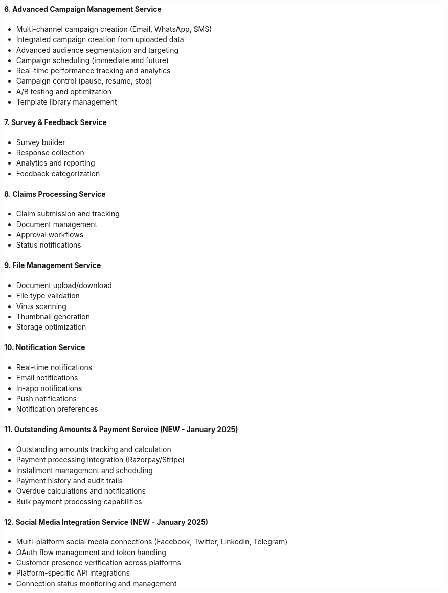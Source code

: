 #### 6. Advanced Campaign Management Service
- Multi-channel campaign creation (Email, WhatsApp, SMS)
- Integrated campaign creation from uploaded data
- Advanced audience segmentation and targeting
- Campaign scheduling (immediate and future)
- Real-time performance tracking and analytics
- Campaign control (pause, resume, stop)
- A/B testing and optimization
- Template library management

#### 7. Survey & Feedback Service
- Survey builder
- Response collection
- Analytics and reporting
- Feedback categorization

#### 8. Claims Processing Service
- Claim submission and tracking
- Document management
- Approval workflows
- Status notifications

#### 9. File Management Service
- Document upload/download
- File type validation
- Virus scanning
- Thumbnail generation
- Storage optimization

#### 10. Notification Service
- Real-time notifications
- Email notifications
- In-app notifications
- Push notifications
- Notification preferences

#### 11. Outstanding Amounts & Payment Service (NEW - January 2025)
- Outstanding amounts tracking and calculation
- Payment processing integration (Razorpay/Stripe)
- Installment management and scheduling
- Payment history and audit trails
- Overdue calculations and notifications
- Bulk payment processing capabilities

#### 12. Social Media Integration Service (NEW - January 2025)
- Multi-platform social media connections (Facebook, Twitter, LinkedIn, Telegram)
- OAuth flow management and token handling
- Customer presence verification across platforms
- Platform-specific API integrations
- Connection status monitoring and management
